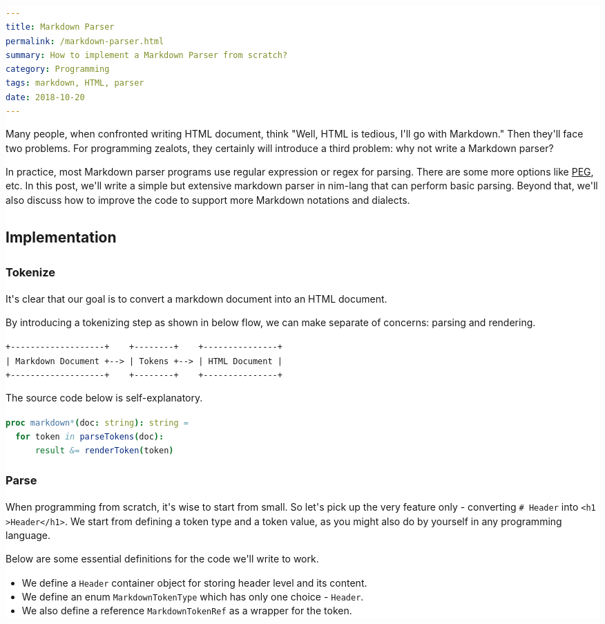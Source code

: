 ```yaml
---
title: Markdown Parser
permalink: /markdown-parser.html
summary: How to implement a Markdown Parser from scratch?
category: Programming
tags: markdown, HTML, parser
date: 2018-10-20
---
```


Many people, when confronted writing HTML document, think "Well, HTML is tedious, I'll go with Markdown." Then they'll face two problems. For programming zealots, they certainly will introduce a third problem: why not write a Markdown parser?

In practice, most Markdown parser programs use regular expression or regex for parsing. There are some more options like [PEG](https://github.com/jgm/peg-markdown), etc. In this post, we'll write a simple but extensive markdown parser in nim-lang that can perform basic parsing. Beyond that, we'll also discuss how to improve the code to support more Markdown notations and dialects.

## Implementation

### Tokenize

It's clear that our goal is to convert a markdown document into an HTML document.

By introducing a tokenizing step as shown in below flow,
we can make separate of concerns: parsing and rendering.

```
+-------------------+    +--------+    +---------------+
| Markdown Document +--> | Tokens +--> | HTML Document |
+-------------------+    +--------+    +---------------+
```

The source code below is self-explanatory.

```nim
proc markdown*(doc: string): string =
  for token in parseTokens(doc):
      result &= renderToken(token)
```

### Parse

When programming from scratch, it's wise to start from small. So let's pick up
the very feature only - converting `# Header` into `<h1>Header</h1>`. We start from
defining a token type and a token value, as you might also do by yourself in any
programming language.

Below are some essential definitions for the code we'll write to work.

* We define a `Header` container object for storing header level and its content.
* We define an enum `MarkdownTokenType` which has only one choice - `Header`.
* We also define a reference `MarkdownTokenRef` as a wrapper for the token.
